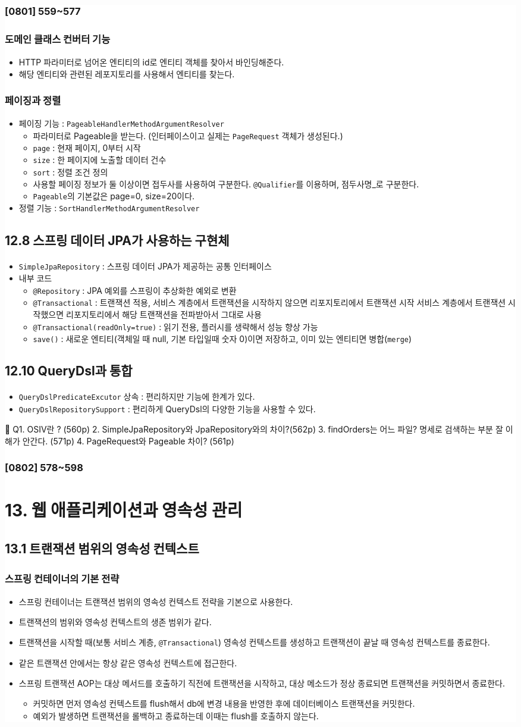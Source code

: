 ### [0801] 559~577
### 도메인 클래스 컨버터 기능
- HTTP 파라미터로 넘어온 엔티티의 id로 엔티티 객체를 찾아서 바인딩해준다.
- 해당 엔티티와 관련된 레포지토리를 사용해서 엔티티를 찾는다.
### 페이징과 정렬
- 페이징 기능 : `PageableHandlerMethodArgumentResolver`
    - 파라미터로 Pageable을 받는다. (인터페이스이고 실제는 `PageRequest` 객체가 생성된다.)
    - `page` : 현재 페이지, 0부터 시작
    - `size` : 한 페이지에 노출할 데이터 건수
    - `sort` : 정렬 조건 정의
    - 사용할 페이징 정보가 둘 이상이면 접두사를 사용하여 구분한다. `@Qualifier`를 이용하며, 점두사명_로 구분한다.
    - `Pageable`의 기본값은 page=0, size=20이다.
- 정렬 기능 : `SortHandlerMethodArgumentResolver`

## 12.8 스프링 데이터 JPA가 사용하는 구현체
- `SimpleJpaRepository` : 스프링 데이터 JPA가 제공하는 공통 인터페이스
- 내부 코드
    - `@Repository` : JPA 예외를 스프링이 추상화한 예외로 변환
    - `@Transactional` : 트랜잭션 적용, 서비스 계층에서 트랜잭션을 시작하지 않으면 리포지토리에서 트랜잭션 시작
      서비스 계층에서 트랜잭션 시작했으면 리포지토리에서 해당 트랜잭션을 전파받아서 그대로 사용
    - `@Transactional(readOnly=true)` : 읽기 전용, 플러시를 생략해서 성능 향상 가능
    - `save()` : 새로운 엔티티(객체일 때 null, 기본 타입일때 숫자 0)이면 저장하고, 이미 있는 엔티티면 병합(`merge`)

## 12.10 QueryDsl과 통합
- `QueryDslPredicateExcutor` 상속 : 편리하지만 기능에 한계가 있다.
- `QueryDslRepositorySupport` : 편리하게 QueryDsl의 다양한 기능을 사용할 수 있다.

📌 Q1. OSIV란 ? (560p)
2. SimpleJpaRepository와 JpaRepository와의 차이?(562p)
3. findOrders는 어느 파일? 명세로 검색하는 부분 잘 이해가 안간다. (571p)
4. PageRequest와 Pageable 차이? (561p)

### [0802] 578~598
# 13. 웹 애플리케이션과 영속성 관리
## 13.1 트랜잭션 범위의 영속성 컨텍스트
### 스프링 컨테이너의 기본 전략
- 스프링 컨테이너는 트랜잭션 범위의 영속성 컨텍스트 전략을 기본으로 사용한다.
- 트랜잭션의 범위와 영속성 컨텍스트의 생존 범위가 같다.
- 트랜잭션을 시작할 때(보통 서비스 계층, `@Transactional`) 영속성 컨텍스트를 생성하고 트랜잭션이 끝날 때 영속성 컨텍스트를 종료한다.
- 같은 트랜잭션 안에서는 항상 같은 영속성 컨텍스트에 접근한다.

- 스프링 트랜잭션 AOP는 대상 메서드를 호출하기 직전에 트랜잭션을 시작하고, 대상 메소드가 정상 종료되면 트랜잭션을 커밋하면서 종료한다.
    - 커밋하면 먼저 영속성 컨텍스트를 flush해서 db에 변경 내용을 반영한 후에 데이터베이스 트랜잭션을 커밋한다.
    - 예외가 발생하면 트랜잭션을 롤백하고 종료하는데 이때는 flush를 호출하지 않는다.
